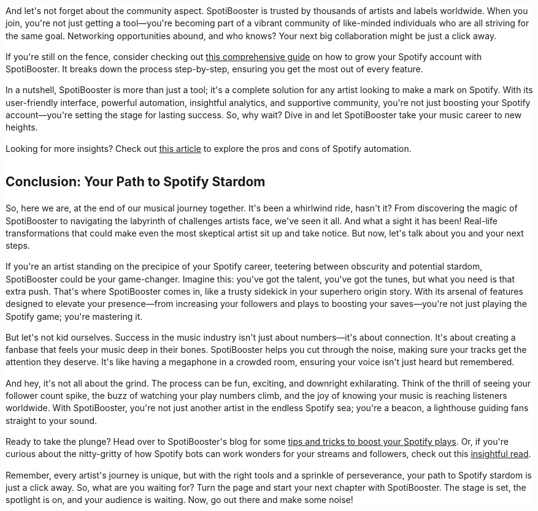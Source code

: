 And let's not forget about the community aspect. SpotiBooster is trusted by thousands of artists and labels worldwide. When you join, you're not just getting a tool—you're becoming part of a vibrant community of like-minded individuals who are all striving for the same goal. Networking opportunities abound, and who knows? Your next big collaboration might be just a click away.

If you're still on the fence, consider checking out [this comprehensive guide](https://spotibooster.com/blog/the-ultimate-guide-to-growing-your-spotify-account-with-spotibooster) on how to grow your Spotify account with SpotiBooster. It breaks down the process step-by-step, ensuring you get the most out of every feature.

In a nutshell, SpotiBooster is more than just a tool; it's a complete solution for any artist looking to make a mark on Spotify. With its user-friendly interface, powerful automation, insightful analytics, and supportive community, you're not just boosting your Spotify account—you're setting the stage for lasting success. So, why wait? Dive in and let SpotiBooster take your music career to new heights.

Looking for more insights? Check out [this article](https://spotibooster.com/blog/is-spotify-automation-right-for-you-exploring-the-pros-and-cons) to explore the pros and cons of Spotify automation.

## Conclusion: Your Path to Spotify Stardom

So, here we are, at the end of our musical journey together. It's been a whirlwind ride, hasn't it? From discovering the magic of SpotiBooster to navigating the labyrinth of challenges artists face, we've seen it all. And what a sight it has been! Real-life transformations that could make even the most skeptical artist sit up and take notice. But now, let's talk about you and your next steps.

If you're an artist standing on the precipice of your Spotify career, teetering between obscurity and potential stardom, SpotiBooster could be your game-changer. Imagine this: you've got the talent, you've got the tunes, but what you need is that extra push. That's where SpotiBooster comes in, like a trusty sidekick in your superhero origin story. With its arsenal of features designed to elevate your presence—from increasing your followers and plays to boosting your saves—you're not just playing the Spotify game; you're mastering it.



But let's not kid ourselves. Success in the music industry isn't just about numbers—it's about connection. It's about creating a fanbase that feels your music deep in their bones. SpotiBooster helps you cut through the noise, making sure your tracks get the attention they deserve. It's like having a megaphone in a crowded room, ensuring your voice isn't just heard but remembered.

And hey, it's not all about the grind. The process can be fun, exciting, and downright exhilarating. Think of the thrill of seeing your follower count spike, the buzz of watching your play numbers climb, and the joy of knowing your music is reaching listeners worldwide. With SpotiBooster, you're not just another artist in the endless Spotify sea; you're a beacon, a lighthouse guiding fans straight to your sound.

Ready to take the plunge? Head over to SpotiBooster's blog for some [tips and tricks to boost your Spotify plays](https://spotibooster.com/blog/boost-your-spotify-plays-tips-and-tricks-from-spotibooster). Or, if you're curious about the nitty-gritty of how Spotify bots can work wonders for your streams and followers, check out this [insightful read](https://spotibooster.com/blog/the-power-of-spotify-bots-boosting-your-streams-and-followers).

Remember, every artist's journey is unique, but with the right tools and a sprinkle of perseverance, your path to Spotify stardom is just a click away. So, what are you waiting for? Turn the page and start your next chapter with SpotiBooster. The stage is set, the spotlight is on, and your audience is waiting. Now, go out there and make some noise!
